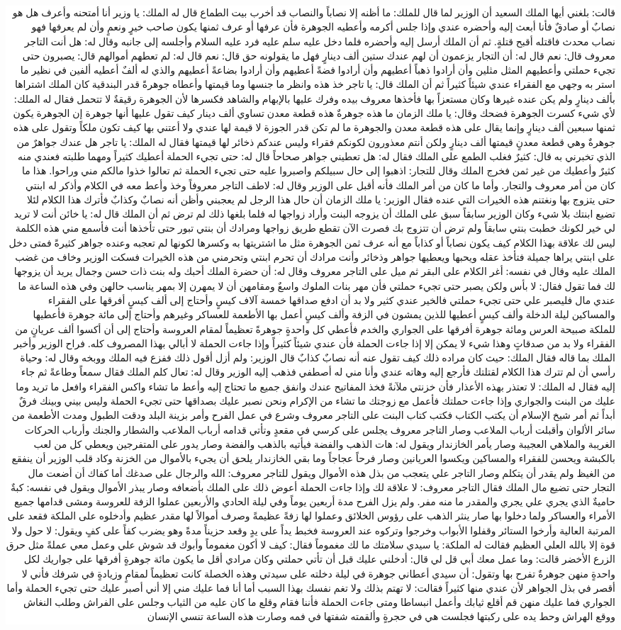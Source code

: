 <p dir='rtl' class='block'>قالت: بلغني أيها الملك السعيد أن الوزير لما قال للملك: ما أظنه إلا نصاباً والنصاب قد أخرب بيت الطماع قال له الملك: يا وزير أنا أمتحنه وأعرف هل هو نصابٌ أو صادقٌ فأنا أبعث إليه وأحضره عندي وإذا جلس أكرمه وأعطيه الجوهرة فأن عرفها أو عرف ثمنها يكون صاحب خيرٍ ونعمٍ وأن لم يعرفها فهو نصاب محدث فاقتله أقبح قتلةٍ. ثم أن الملك أرسل إليه وأحضره فلما دخل عليه سلم عليه فرد عليه السلام وأجلسه إلى جانبه وقال له: هل أنت التاجر معروف قال: نعم قال له: أن التجار يزعمون أن لهم عندك ستين ألف دينارٍ فهل ما يقولونه حق قال: نعم قال له: لم تعطهم أموالهم قال: يصبرون حتى تجيء حملتي وأعطيهم المثل مثلين وأن أرادوا ذهباً أعطيهم وأن أرادوا فضةً أعطيهم وأن أرادوا بضاعةً أعطيهم والذي له ألفٌ أعطيه ألفين في نظير ما استر به وجهي مع الفقراء عندي شيئاً كثيراً ثم أن الملك قال: يا تاجر خذ هذه وانظر ما جنسها وما قيمتها وأعطاه جوهرةً قدر البندقية كان الملك اشتراها بألف دينارٍ ولم يكن عنده غيرها وكان مستعزاً بها فأخذها معروف بيده وفرك عليها بالإبهام والشاهد فكسرها لأن الجوهرة رقيقةٌ لا تتحمل فقال له الملك: لأي شيء كسرت الجوهرة فضحك وقال: يا ملك الزمان ما هذه جوهرةٌ هذه قطعة معدن تساوي ألف دينار كيف تقول عليها أنها جوهرة إن الجوهرة يكون ثمنها سبعين ألف دينارٍ وإنما يقال على هذه قطعة معدن والجوهرة ما لم تكن قدر الجوزة لا قيمة لها عندي ولا أعتني بها كيف تكون ملكاً وتقول على هذه جوهرةٌ وهي قطعة معدنٍ قيمتها ألف دينارٍ ولكن أنتم معذورون لكونكم فقراء وليس عندكم ذخائر لها قيمتها فقال له الملك: يا تاجر هل عندك جواهرٌ من الذي تخبرني به قال: كثيرٌ فغلب الطمع على الملك فقال له: هل تعطيني جواهر صحاحاً قال له: حتى تجيء الحملة أعطيك كثيراً ومهما طلبته فعندي منه كثيرٌ وأعطيك من غير ثمن فخرج الملك وقال للتجار: اذهبوا إلى حال سبيلكم واصبروا عليه حتى تجيء الحملة ثم تعالوا خذوا مالكم مني وراحوا. هذا ما كان من أمر معروف والتجار. وأما ما كان من أمر الملك فأنه أقبل على الوزير وقال له: لاطف التاجر معروفاً وخذ وأعط معه في الكلام وأذكر له ابنتي حتى يتزوج بها ونغتنم هذه الخيرات التي عنده فقال الوزير: يا ملك الزمان أن حال هذا الرجل لم يعجبني وأظن أنه نصابٌ وكذابٌ فأترك هذا الكلام لئلا تضيع ابنتك بلا شيء وكان الوزير سابقاً سبق على الملك أن يزوجه البنت وأراد زواجها له فلما بلغها ذلك لم ترض ثم أن الملك قال له: يا خائن أنت لا تريد لي خير لكونك خطبت بنتي سابقاً ولم ترض أن تتزوج بك فصرت الآن تقطع طريق زواجها ومرادك أن بنتي تبور حتى تأخذها أنت فأسمع مني هذه الكلمة ليس لك علاقة بهذا الكلام كيف يكون نصاباً أو كذاباً مع أنه عرف ثمن الجوهرة مثل ما اشتريتها به وكسرها لكونها لم تعجبه وعنده جواهر كثيرةً فمتى دخل على ابنتي يراها جميلة فتأخذ عقله ويحبها ويعطيها جواهر وذخائر وأنت مرادك أن تحرم ابنتي وتحرمني من هذه الخيرات فسكت الوزير وخاف من غضب الملك عليه وقال في نفسه: أغر الكلام على البقر ثم ميل على التاجر معروف وقال له: أن حضرة الملك أحبك وله بنت ذات حسن وجمال يريد أن يزوجها لك فما تقول فقال: لا بأس ولكن يصبر حتى تجيء حملتي فأن مهر بنات الملوك واسعٌ ومقامهن أن لا يمهرن إلا بمهر يناسب حالهن وفي هذه الساعة ما عندي مال فليصبر علي حتى تجيء حملتي فالخير عندي كثير ولا بد أن ادفع صداقها خمسة آلاف كيسٍ وأحتاج إلى ألف كيسٍ أفرقها على الفقراء والمساكين ليلة الدخلة وألف كيسٍ أعطيها للذين يمشون في الزفة وألف كيسٍ أعمل بها الأطعمة للعساكر وغيرهم وأحتاج إلى مائة جوهرة فأعطيها للملكة صبيحة العرس ومائة جوهرة أفرقها على الجواري والخدم فأعطي كل واحدةٍ جوهرةً تعظيماً لمقام العروسة وأحتاج إلى أن أكسوا ألف عريانٍ من الفقراء ولا بد من صدقاتٍ وهذا شيء لا يمكن إلا إذا جاءت الحملة فأن عندي شيئاً كثيراً وإذا جاءت الحملة لا أبالي بهذا المصروف كله. فراح الوزير وأخبر الملك بما قاله فقال الملك: حيث كان مراده ذلك كيف تقول عنه أنه نصابٌ كذابٌ قال الوزير: ولم أزل أقول ذلك ففزع فيه الملك ووبخه وقال له: وحياة رأسي أن لم تترك هذا الكلام لقتلتك فأرجع إليه وهاته عندي وأنا مني له أصطفي فذهب إليه الوزير وقال له: تعال كلم الملك فقال سمعاً وطاعةً ثم جاء إليه فقال له الملك: لا تعتذر بهذه الأعذار فأن خزنتي ملآنةً فخذ المفاتيح عندك وانفق جميع ما تحتاج إليه وأعط ما تشاء واكس الفقراء وافعل ما تريد وما عليك من البنت والجواري وإذا جاءت حملتك فأعمل مع زوجتك ما تشاء من الإكرام ونحن نصبر عليك بصداقها حتى تجيء الحملة وليس بيني وبينك فرقٌ أبداً ثم أمر شيخ الإسلام أن يكتب الكتاب فكتب كتاب البنت على التاجر معروف وشرع في عمل الفرح وأمر بزينة البلد ودقت الطبول ومدت الأطعمة من سائر الألوان وأقبلت أرباب الملاعب وصار التاجر معروف يجلس على كرسي في مقعدٍ وتأتي قدامه أرباب الملاعب والشطار والجنك وأرباب الحركات الغريبة والملاهي العجيبة وصار يأمر الخازندار ويقول له: هات الذهب والفضة فيأتيه بالذهب والفضة وصار يدور على المتفرجين ويعطي كل من لعب بالكبشة ويحسن للفقراء والمساكين ويكسوا العريانين وصار فرحاً عجاجاً وما بقي الخازندار يلحق أن يجيء بالأموال من الخزنة وكاد قلب الوزير أن ينفقع من الغيظ ولم يقدر أن يتكلم وصار التاجر علي يتعجب من بذل هذه الأموال ويقول للتاجر معروف: الله والرجال على صدغك أما كفاك أن أضعت مال التجار حتى تضيع مال الملك فقال التاجر معروف: لا علاقة لك وإذا جاءت الحملة أعوض ذلك على الملك بأضعافه وصار يبذر الأموال ويقول في نفسه: كبةٌ حاميةٌ الذي يجري علي يجري والمقدر ما منه مفر. ولم يزل الفرح مدة أربعين يوماً وفي ليلة الحادي والأربعين عملوا الزفة للعروسة ومشى قدامها جميع الأمراء والعساكر ولما دخلوا بها صار ينثر الذهب على رؤوس الخلائق وعملوا لها زفةً عظيمةً وصرف أموالاً لها مقدر عظيم وأدخلوه على الملكة فقعد على المرتبة العالية وأرخوا الستائر وقفلوا الأبواب وخرجوا وتركوه عند العروسة فخبط يداً على يدٍ وقعد حزيناً مدةً وهو يضرب كفاً على كفٍ ويقول: لا حول ولا قوة إلا بالله العلي العظيم فقالت له الملكة: يا سيدي سلامتك ما لك مغموماً فقال: كيف لا أكون مغموماً وأبوك قد شوش علي وعمل معي عملةً مثل حرق الزرع الأخضر قالت: وما عمل معك أبي قل لي قال: أدخلني عليك قبل أن تأتي حملتي وكان مرادي أقل ما يكون مائة جوهرةٍ أفرقها على جواريك لكل واحدةٍ منهن جوهرةٌ تفرح بها وتقول: أن سيدي أعطاني جوهرة في ليلة دخلته على سيدتي وهذه الخصلة كانت تعظيماً لمقامٍ وزيادةٍ في شرفك فأني لا أقصر في بذل الجواهر لأن عندي منها كثيراً فقالت: لا تهتم بذلك ولا تغم نفسك بهذا السبب أما أنا فما عليك مني إلا أني أصبر عليك حتى تجيء الحملة وأما الجواري فما عليك منهن قم أقلع ثيابك وأعمل انبساطا ومتى جاءت الحملة فأننا فقام وقلع ما كان عليه من الثياب وجلس على الفراش وطلب النغاش ووقع الهراش وحط يده على ركبتها فجلست هي في حجرةٍ وألقمته شفتها في فمه وصارت هذه الساعة تنسي الإنسان